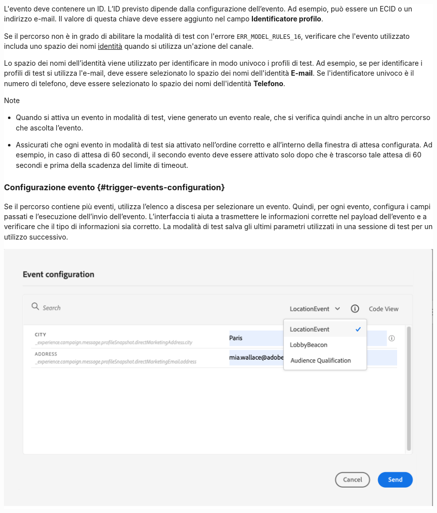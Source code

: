 L&#39;evento deve contenere un ID. L’ID previsto dipende dalla configurazione dell’evento. Ad esempio, può essere un ECID o un indirizzo e-mail. Il valore di questa chiave deve essere aggiunto nel campo **Identificatore profilo**.

Se il percorso non è in grado di abilitare la modalità di test con l&#39;errore `ERR_MODEL_RULES_16`, verificare che l&#39;evento utilizzato includa uno spazio dei nomi [identità](../audience/get-started-identity.md) quando si utilizza un&#39;azione del canale.

Lo spazio dei nomi dell’identità viene utilizzato per identificare in modo univoco i profili di test. Ad esempio, se per identificare i profili di test si utilizza l&#39;e-mail, deve essere selezionato lo spazio dei nomi dell&#39;identità **E-mail**. Se l&#39;identificatore univoco è il numero di telefono, deve essere selezionato lo spazio dei nomi dell&#39;identità **Telefono**.

>[!NOTE]
>
>* Quando si attiva un evento in modalità di test, viene generato un evento reale, che si verifica quindi anche in un altro percorso che ascolta l’evento.
>
>* Assicurati che ogni evento in modalità di test sia attivato nell’ordine corretto e all’interno della finestra di attesa configurata. Ad esempio, in caso di attesa di 60 secondi, il secondo evento deve essere attivato solo dopo che è trascorso tale attesa di 60 secondi e prima della scadenza del limite di timeout.
>

### Configurazione evento {#trigger-events-configuration}

Se il percorso contiene più eventi, utilizza l’elenco a discesa per selezionare un evento. Quindi, per ogni evento, configura i campi passati e l’esecuzione dell’invio dell’evento. L’interfaccia ti aiuta a trasmettere le informazioni corrette nel payload dell’evento e a verificare che il tipo di informazioni sia corretto. La modalità di test salva gli ultimi parametri utilizzati in una sessione di test per un utilizzo successivo.

![](assets/journeytest4.png)
